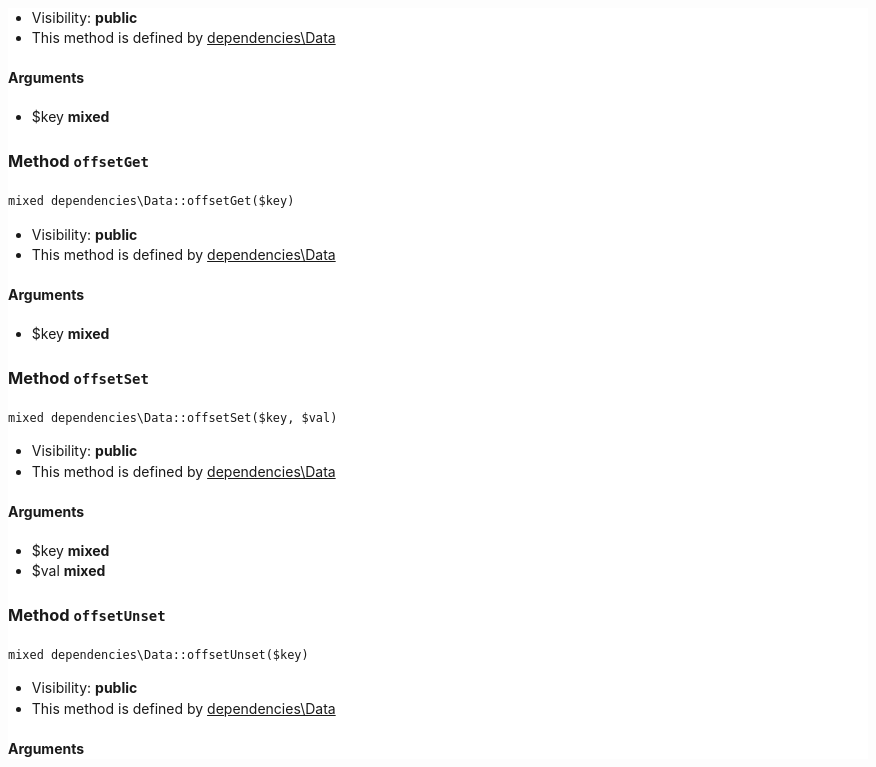 



* Visibility: **public**
* This method is defined by [dependencies\Data](/apidocs/dependencies/Data.md)

#### Arguments

* $key **mixed**



### Method `offsetGet`

```
mixed dependencies\Data::offsetGet($key)
```





* Visibility: **public**
* This method is defined by [dependencies\Data](/apidocs/dependencies/Data.md)

#### Arguments

* $key **mixed**



### Method `offsetSet`

```
mixed dependencies\Data::offsetSet($key, $val)
```





* Visibility: **public**
* This method is defined by [dependencies\Data](/apidocs/dependencies/Data.md)

#### Arguments

* $key **mixed**
* $val **mixed**



### Method `offsetUnset`

```
mixed dependencies\Data::offsetUnset($key)
```





* Visibility: **public**
* This method is defined by [dependencies\Data](/apidocs/dependencies/Data.md)

#### Arguments
